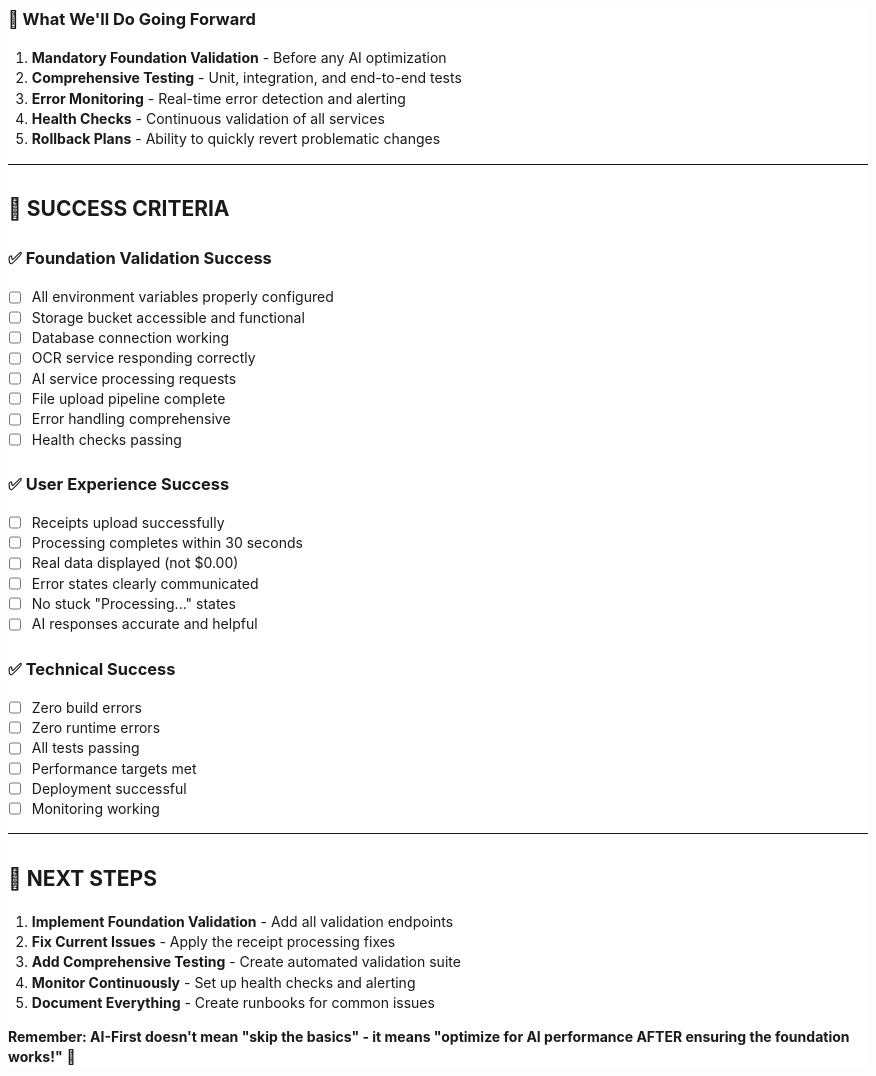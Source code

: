 ### **🚀 What We'll Do Going Forward**
1. **Mandatory Foundation Validation** - Before any AI optimization
2. **Comprehensive Testing** - Unit, integration, and end-to-end tests
3. **Error Monitoring** - Real-time error detection and alerting
4. **Health Checks** - Continuous validation of all services
5. **Rollback Plans** - Ability to quickly revert problematic changes

---

## 🎉 **SUCCESS CRITERIA**

### **✅ Foundation Validation Success**
- [ ] All environment variables properly configured
- [ ] Storage bucket accessible and functional
- [ ] Database connection working
- [ ] OCR service responding correctly
- [ ] AI service processing requests
- [ ] File upload pipeline complete
- [ ] Error handling comprehensive
- [ ] Health checks passing

### **✅ User Experience Success**
- [ ] Receipts upload successfully
- [ ] Processing completes within 30 seconds
- [ ] Real data displayed (not $0.00)
- [ ] Error states clearly communicated
- [ ] No stuck "Processing..." states
- [ ] AI responses accurate and helpful

### **✅ Technical Success**
- [ ] Zero build errors
- [ ] Zero runtime errors
- [ ] All tests passing
- [ ] Performance targets met
- [ ] Deployment successful
- [ ] Monitoring working

---

## 🚀 **NEXT STEPS**

1. **Implement Foundation Validation** - Add all validation endpoints
2. **Fix Current Issues** - Apply the receipt processing fixes
3. **Add Comprehensive Testing** - Create automated validation suite
4. **Monitor Continuously** - Set up health checks and alerting
5. **Document Everything** - Create runbooks for common issues

**Remember: AI-First doesn't mean "skip the basics" - it means "optimize for AI performance AFTER ensuring the foundation works!"** 🎯 